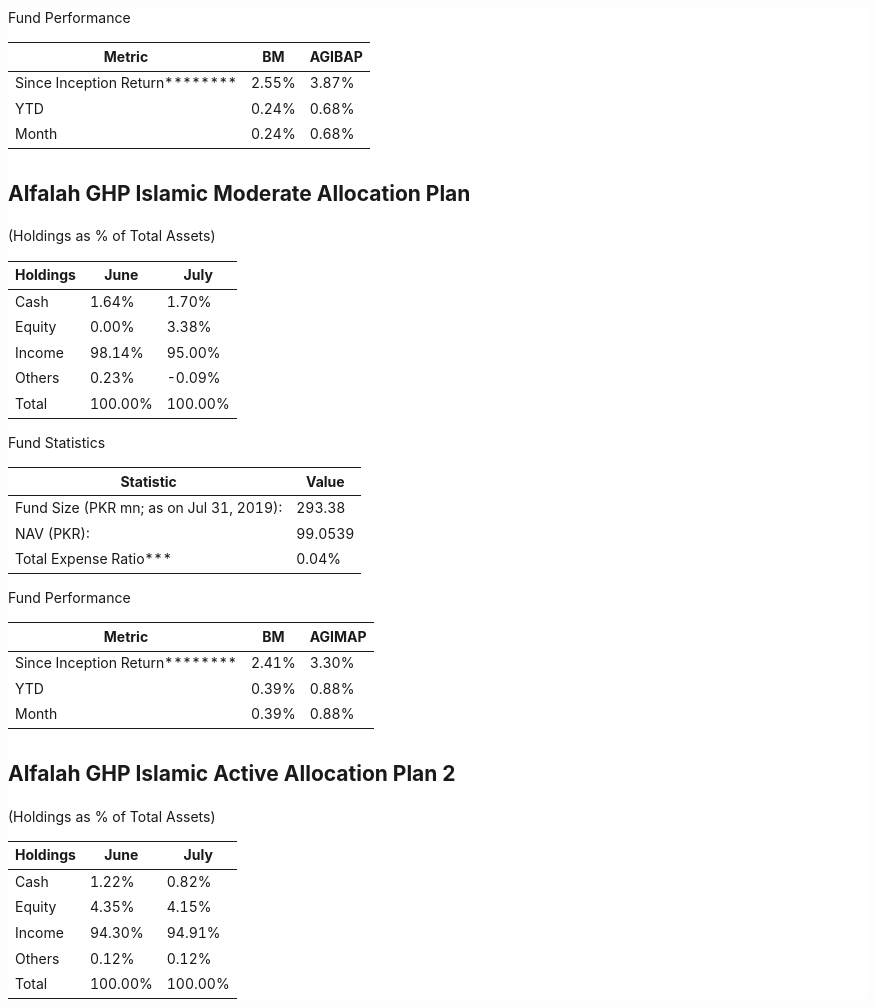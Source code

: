 Fund Performance

| Metric                             | BM    | AGIBAP |
| ---------------------------------- | ----- | ------ |
| Since Inception Return**\*\*\*\*** | 2.55% | 3.87%  |
| YTD                                | 0.24% | 0.68%  |
| Month                              | 0.24% | 0.68%  |

## Alfalah GHP Islamic Moderate Allocation Plan

(Holdings as % of Total Assets)

| Holdings | June    | July    |
| -------- | ------- | ------- |
| Cash     | 1.64%   | 1.70%   |
| Equity   | 0.00%   | 3.38%   |
| Income   | 98.14%  | 95.00%  |
| Others   | 0.23%   | -0.09%  |
| Total    | 100.00% | 100.00% |

Fund Statistics

| Statistic                               | Value   |
| --------------------------------------- | ------- |
| Fund Size (PKR mn; as on Jul 31, 2019): | 293.38  |
| NAV (PKR):                              | 99.0539 |
| Total Expense Ratio\*\*\*               | 0.04%   |

Fund Performance

| Metric                             | BM    | AGIMAP |
| ---------------------------------- | ----- | ------ |
| Since Inception Return**\*\*\*\*** | 2.41% | 3.30%  |
| YTD                                | 0.39% | 0.88%  |
| Month                              | 0.39% | 0.88%  |

## Alfalah GHP Islamic Active Allocation Plan 2

(Holdings as % of Total Assets)

| Holdings | June    | July    |
| -------- | ------- | ------- |
| Cash     | 1.22%   | 0.82%   |
| Equity   | 4.35%   | 4.15%   |
| Income   | 94.30%  | 94.91%  |
| Others   | 0.12%   | 0.12%   |
| Total    | 100.00% | 100.00% |
